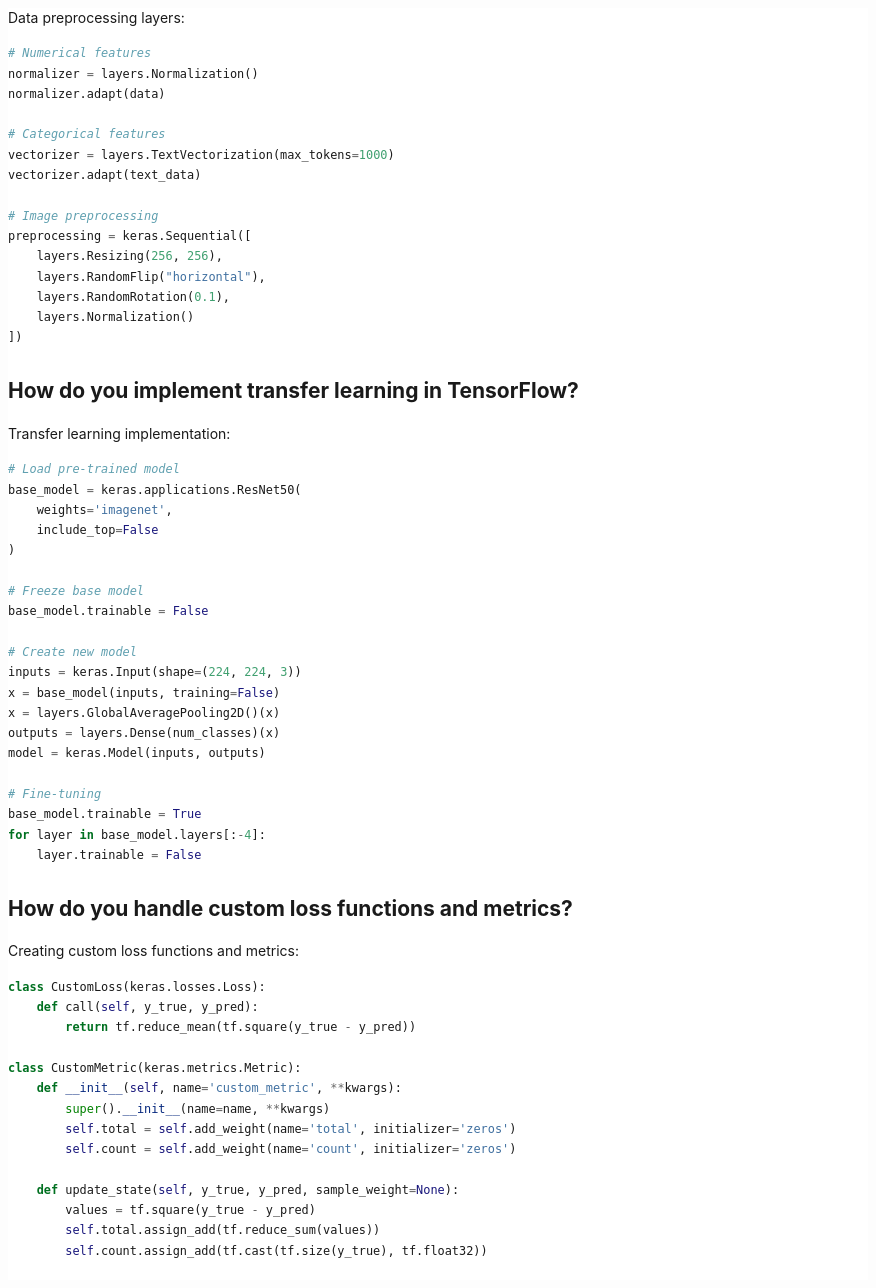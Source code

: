Data preprocessing layers:
```python
# Numerical features
normalizer = layers.Normalization()
normalizer.adapt(data)

# Categorical features
vectorizer = layers.TextVectorization(max_tokens=1000)
vectorizer.adapt(text_data)

# Image preprocessing
preprocessing = keras.Sequential([
    layers.Resizing(256, 256),
    layers.RandomFlip("horizontal"),
    layers.RandomRotation(0.1),
    layers.Normalization()
])
```

## How do you implement transfer learning in TensorFlow?

Transfer learning implementation:
```python
# Load pre-trained model
base_model = keras.applications.ResNet50(
    weights='imagenet',
    include_top=False
)

# Freeze base model
base_model.trainable = False

# Create new model
inputs = keras.Input(shape=(224, 224, 3))
x = base_model(inputs, training=False)
x = layers.GlobalAveragePooling2D()(x)
outputs = layers.Dense(num_classes)(x)
model = keras.Model(inputs, outputs)

# Fine-tuning
base_model.trainable = True
for layer in base_model.layers[:-4]:
    layer.trainable = False
```

## How do you handle custom loss functions and metrics?

Creating custom loss functions and metrics:
```python
class CustomLoss(keras.losses.Loss):
    def call(self, y_true, y_pred):
        return tf.reduce_mean(tf.square(y_true - y_pred))

class CustomMetric(keras.metrics.Metric):
    def __init__(self, name='custom_metric', **kwargs):
        super().__init__(name=name, **kwargs)
        self.total = self.add_weight(name='total', initializer='zeros')
        self.count = self.add_weight(name='count', initializer='zeros')
    
    def update_state(self, y_true, y_pred, sample_weight=None):
        values = tf.square(y_true - y_pred)
        self.total.assign_add(tf.reduce_sum(values))
        self.count.assign_add(tf.cast(tf.size(y_true), tf.float32))
    
```